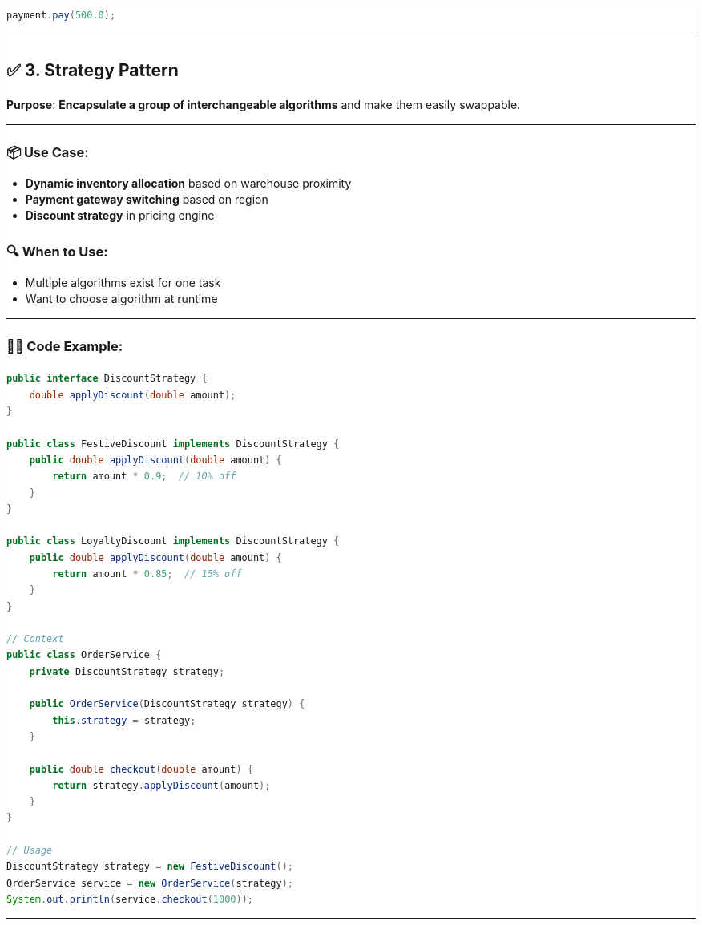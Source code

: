 ```java
payment.pay(500.0);
```

---

## ✅ 3. **Strategy Pattern**

**Purpose**: **Encapsulate a group of interchangeable algorithms** and make them easily swappable.

---

### 📦 Use Case:

* **Dynamic inventory allocation** based on warehouse proximity
* **Payment gateway switching** based on region
* **Discount strategy** in pricing engine

### 🔍 When to Use:

* Multiple algorithms exist for one task
* Want to choose algorithm at runtime

---

### 🧑‍💻 Code Example:

```java
public interface DiscountStrategy {
    double applyDiscount(double amount);
}

public class FestiveDiscount implements DiscountStrategy {
    public double applyDiscount(double amount) {
        return amount * 0.9;  // 10% off
    }
}

public class LoyaltyDiscount implements DiscountStrategy {
    public double applyDiscount(double amount) {
        return amount * 0.85;  // 15% off
    }
}

// Context
public class OrderService {
    private DiscountStrategy strategy;

    public OrderService(DiscountStrategy strategy) {
        this.strategy = strategy;
    }

    public double checkout(double amount) {
        return strategy.applyDiscount(amount);
    }
}

// Usage
DiscountStrategy strategy = new FestiveDiscount();
OrderService service = new OrderService(strategy);
System.out.println(service.checkout(1000));
```

---
